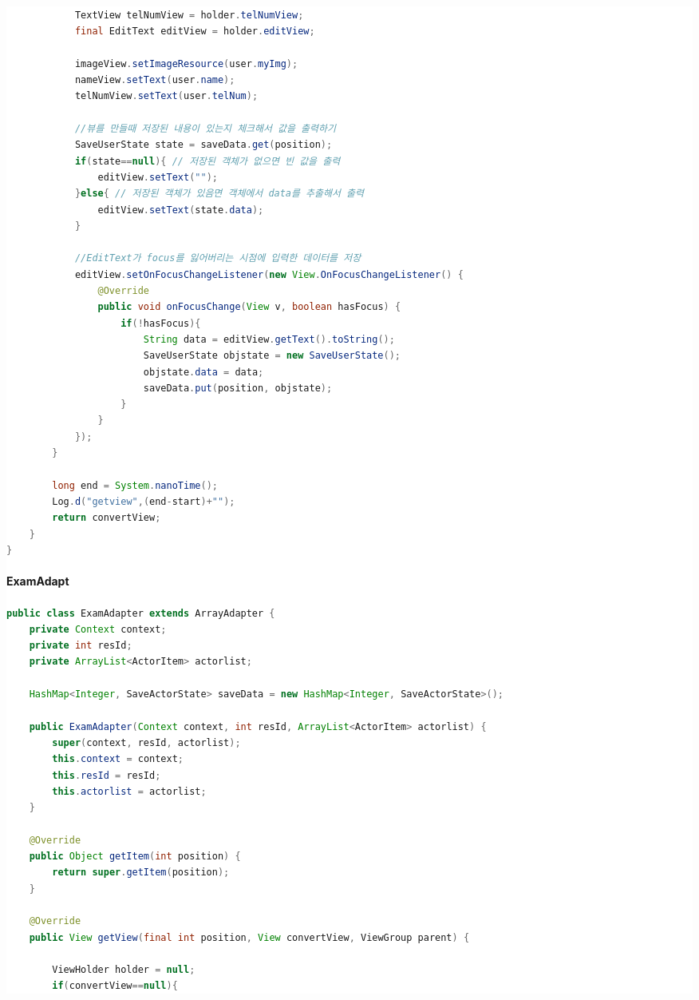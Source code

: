 ```java
            TextView telNumView = holder.telNumView;
            final EditText editView = holder.editView;

            imageView.setImageResource(user.myImg);
            nameView.setText(user.name);
            telNumView.setText(user.telNum);

            //뷰를 만들때 저장된 내용이 있는지 체크해서 값을 출력하기
            SaveUserState state = saveData.get(position);
            if(state==null){ // 저장된 객체가 없으면 빈 값을 출력
                editView.setText("");
            }else{ // 저장된 객체가 있음면 객체에서 data를 추출해서 출력
                editView.setText(state.data);
            }

            //EditText가 focus를 잃어버리는 시점에 입력한 데이터를 저장
            editView.setOnFocusChangeListener(new View.OnFocusChangeListener() {
                @Override
                public void onFocusChange(View v, boolean hasFocus) {
                    if(!hasFocus){
                        String data = editView.getText().toString();
                        SaveUserState objstate = new SaveUserState();
                        objstate.data = data;
                        saveData.put(position, objstate);
                    }
                }
            });
        }

        long end = System.nanoTime();
        Log.d("getview",(end-start)+"");
        return convertView;
    }
}

```

#### ExamAdapt

```java
public class ExamAdapter extends ArrayAdapter {
    private Context context;
    private int resId;
    private ArrayList<ActorItem> actorlist;

    HashMap<Integer, SaveActorState> saveData = new HashMap<Integer, SaveActorState>();

    public ExamAdapter(Context context, int resId, ArrayList<ActorItem> actorlist) {
        super(context, resId, actorlist);
        this.context = context;
        this.resId = resId;
        this.actorlist = actorlist;
    }

    @Override
    public Object getItem(int position) {
        return super.getItem(position);
    }

    @Override
    public View getView(final int position, View convertView, ViewGroup parent) {

        ViewHolder holder = null;
        if(convertView==null){
```